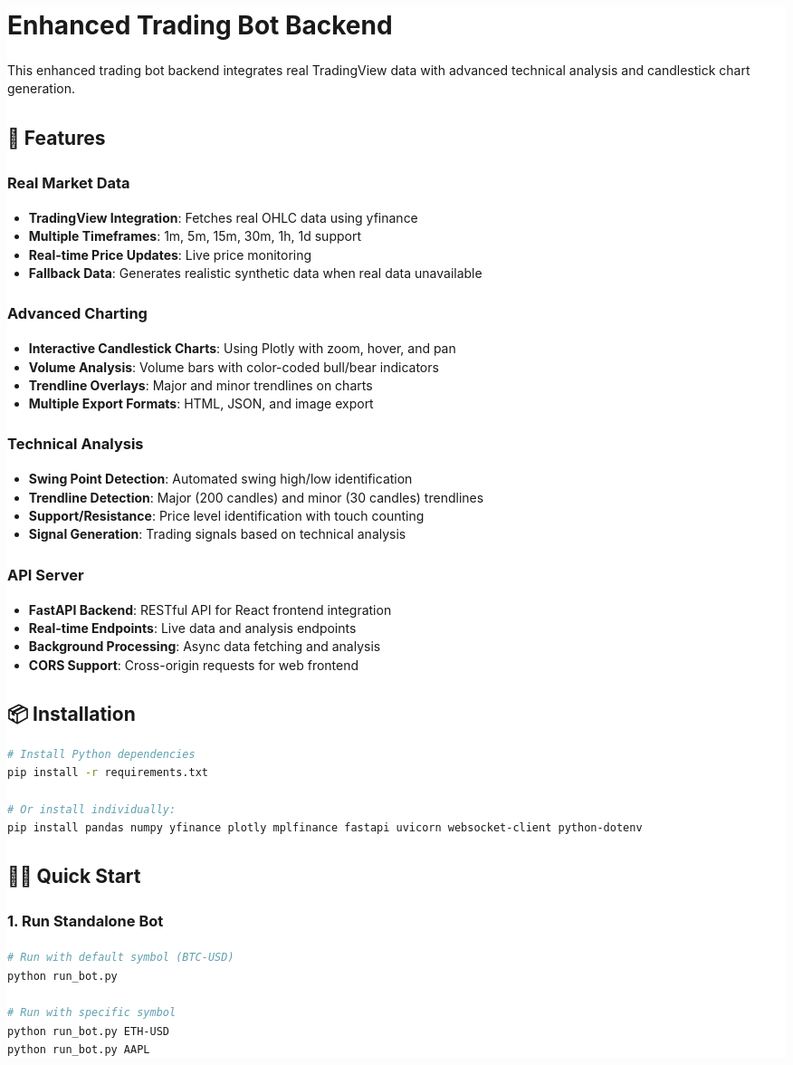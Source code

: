 
# Enhanced Trading Bot Backend

This enhanced trading bot backend integrates real TradingView data with advanced technical analysis and candlestick chart generation.

## 🚀 Features

### Real Market Data
- **TradingView Integration**: Fetches real OHLC data using yfinance
- **Multiple Timeframes**: 1m, 5m, 15m, 30m, 1h, 1d support
- **Real-time Price Updates**: Live price monitoring
- **Fallback Data**: Generates realistic synthetic data when real data unavailable

### Advanced Charting
- **Interactive Candlestick Charts**: Using Plotly with zoom, hover, and pan
- **Volume Analysis**: Volume bars with color-coded bull/bear indicators
- **Trendline Overlays**: Major and minor trendlines on charts
- **Multiple Export Formats**: HTML, JSON, and image export

### Technical Analysis
- **Swing Point Detection**: Automated swing high/low identification
- **Trendline Detection**: Major (200 candles) and minor (30 candles) trendlines
- **Support/Resistance**: Price level identification with touch counting
- **Signal Generation**: Trading signals based on technical analysis

### API Server
- **FastAPI Backend**: RESTful API for React frontend integration
- **Real-time Endpoints**: Live data and analysis endpoints
- **Background Processing**: Async data fetching and analysis
- **CORS Support**: Cross-origin requests for web frontend

## 📦 Installation

```bash
# Install Python dependencies
pip install -r requirements.txt

# Or install individually:
pip install pandas numpy yfinance plotly mplfinance fastapi uvicorn websocket-client python-dotenv
```

## 🏃‍♂️ Quick Start

### 1. Run Standalone Bot
```bash
# Run with default symbol (BTC-USD)
python run_bot.py

# Run with specific symbol
python run_bot.py ETH-USD
python run_bot.py AAPL
```
